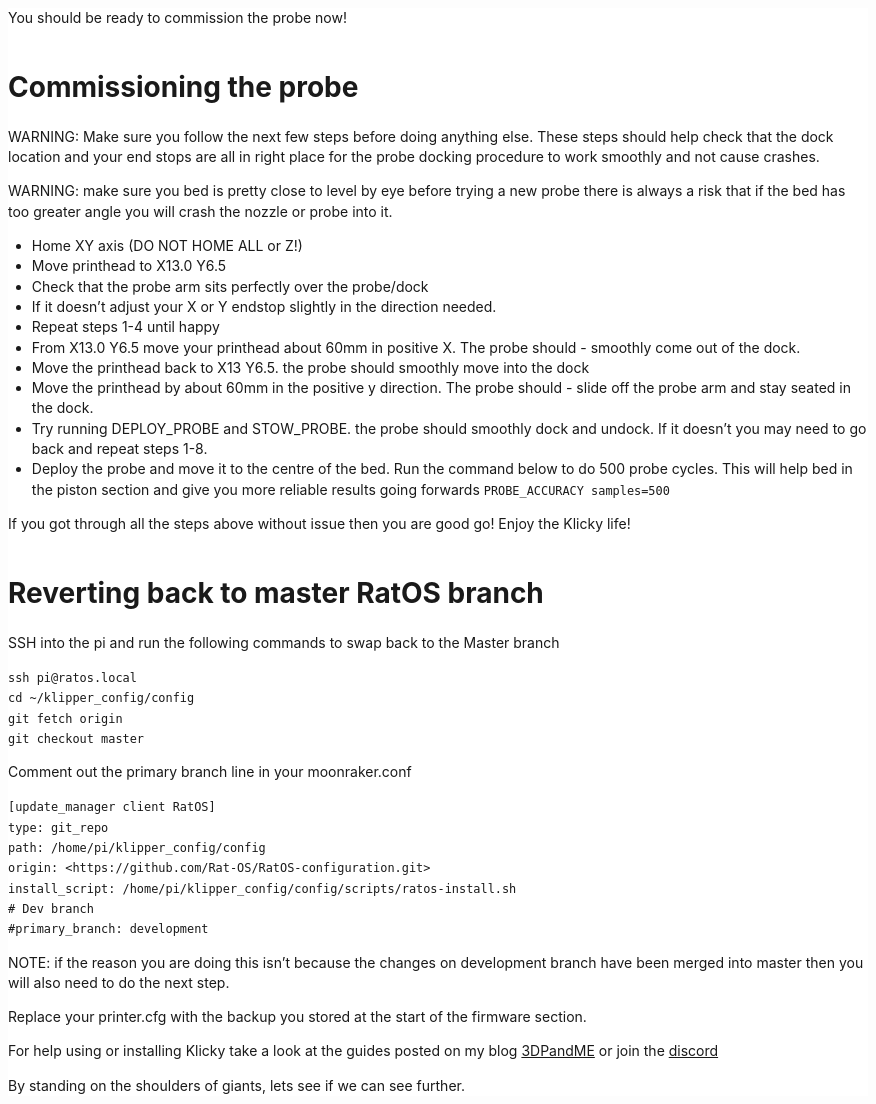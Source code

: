```
```

You should be ready to commission the probe now!

# Commissioning the probe
WARNING: Make sure you follow the next few steps before doing anything else. These steps should help check that the dock location and your end stops are all in right place for the probe docking procedure to work smoothly and not cause crashes.

WARNING: make sure you bed is pretty close to level by eye before trying a new probe there is always a risk that if the bed has too greater angle you will crash the nozzle or probe into it.

- Home XY axis (DO NOT HOME ALL or Z!)
- Move printhead to X13.0 Y6.5
- Check that the probe arm sits perfectly over the probe/dock
- If it doesn’t adjust your X or Y endstop slightly in the direction needed.
- Repeat steps 1-4 until happy
- From X13.0 Y6.5 move your printhead about 60mm in positive X. The probe should - smoothly come out of the dock.
- Move the printhead back to X13 Y6.5. the probe should smoothly move into the dock
- Move the printhead by about 60mm in the positive y direction. The probe should - slide off the probe arm and stay seated in the dock.
- Try running DEPLOY_PROBE and STOW_PROBE. the probe should smoothly dock and undock. If it doesn’t you may need to go back and repeat steps 1-8.
- Deploy the probe and move it to the centre of the bed. Run the command below to do 500 probe cycles. This will help bed in the piston section and give you more reliable results going forwards
```PROBE_ACCURACY samples=500```

If you got through all the steps above without issue then you are good go! Enjoy the Klicky life!

# Reverting back to master RatOS branch
SSH into the pi and run the following commands to swap back to the Master branch

```
ssh pi@ratos.local
cd ~/klipper_config/config
git fetch origin
git checkout master
```
Comment out the primary branch line in your moonraker.conf

```
[update_manager client RatOS]
type: git_repo
path: /home/pi/klipper_config/config
origin: <https://github.com/Rat-OS/RatOS-configuration.git>
install_script: /home/pi/klipper_config/config/scripts/ratos-install.sh
# Dev branch
#primary_branch: development
```

NOTE: if the reason you are doing this isn’t because the changes on development branch have been merged into master then you will also need to do the next step.

Replace your printer.cfg with the backup you stored at the start of the firmware section.

For help using or installing Klicky take a look at the guides posted on my blog [3DPandME](https://www.3dpandme.com/) or join the [discord](https://discord.gg/kKj9epxn7B) 

By standing on the shoulders of giants, lets see if we can see further.
